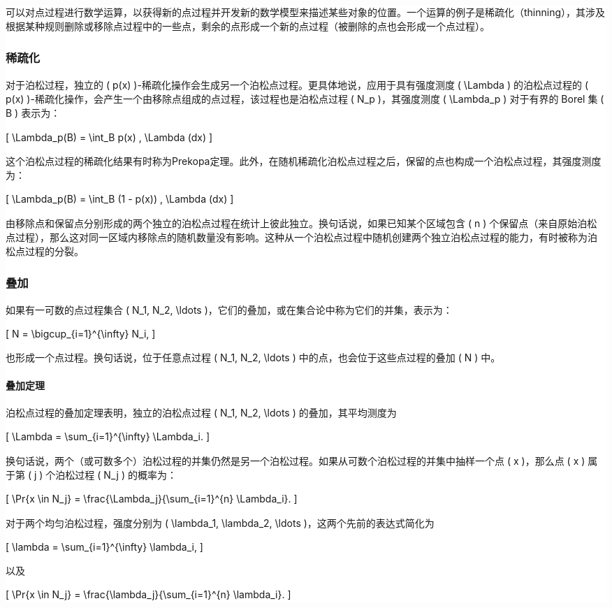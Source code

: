 可以对点过程进行数学运算，以获得新的点过程并开发新的数学模型来描述某些对象的位置。一个运算的例子是稀疏化（thinning），其涉及根据某种规则删除或移除点过程中的一些点，剩余的点形成一个新的点过程（被删除的点也会形成一个点过程）。

### 稀疏化

对于泊松过程，独立的 \( p(x) \)-稀疏化操作会生成另一个泊松点过程。更具体地说，应用于具有强度测度 \( \Lambda \) 的泊松点过程的 \( p(x) \)-稀疏化操作，会产生一个由移除点组成的点过程，该过程也是泊松点过程 \( N_p \)，其强度测度 \( \Lambda_p \) 对于有界的 Borel 集 \( B \) 表示为：

\[
\Lambda_p(B) = \int_B p(x) \, \Lambda (dx)
\]

这个泊松点过程的稀疏化结果有时称为Prekopa定理。此外，在随机稀疏化泊松点过程之后，保留的点也构成一个泊松点过程，其强度测度为：

\[
\Lambda_p(B) = \int_B (1 - p(x)) \, \Lambda (dx)
\]

由移除点和保留点分别形成的两个独立的泊松点过程在统计上彼此独立。换句话说，如果已知某个区域包含 \( n \) 个保留点（来自原始泊松点过程），那么这对同一区域内移除点的随机数量没有影响。这种从一个泊松点过程中随机创建两个独立泊松点过程的能力，有时被称为泊松点过程的分裂。

### 叠加

如果有一可数的点过程集合 \( N_1, N_2, \ldots \)，它们的叠加，或在集合论中称为它们的并集，表示为：

\[
N = \bigcup_{i=1}^{\infty} N_i,
\]

也形成一个点过程。换句话说，位于任意点过程 \( N_1, N_2, \ldots \) 中的点，也会位于这些点过程的叠加 \( N \) 中。

#### 叠加定理 

泊松点过程的叠加定理表明，独立的泊松点过程 \( N_1, N_2, \ldots \) 的叠加，其平均测度为 

\[
\Lambda = \sum_{i=1}^{\infty} \Lambda_i.
\]

换句话说，两个（或可数多个）泊松过程的并集仍然是另一个泊松过程。如果从可数个泊松过程的并集中抽样一个点 \( x \)，那么点 \( x \) 属于第 \( j \) 个泊松过程 \( N_j \) 的概率为：

\[
\Pr\{x \in N_j\} = \frac{\Lambda_j}{\sum_{i=1}^{n} \Lambda_i}.
\]

对于两个均匀泊松过程，强度分别为 \( \lambda_1, \lambda_2, \ldots \)，这两个先前的表达式简化为

\[
\lambda = \sum_{i=1}^{\infty} \lambda_i,
\]

以及

\[
\Pr\{x \in N_j\} = \frac{\lambda_j}{\sum_{i=1}^{n} \lambda_i}.
\]
